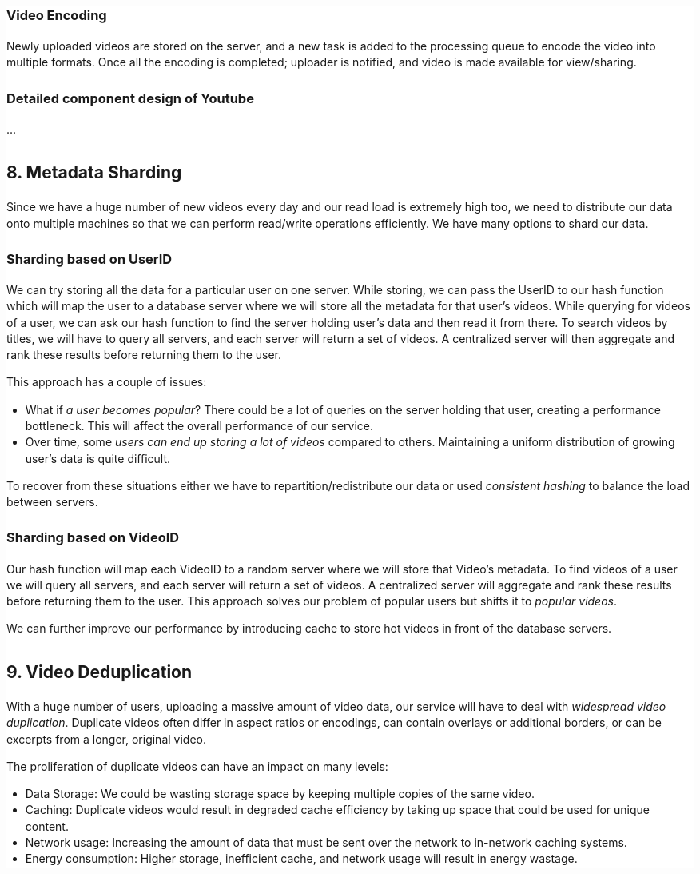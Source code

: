 ### Video Encoding
Newly uploaded videos are stored on the server, and a new task is added to the processing queue to encode the video into multiple formats. Once all the encoding is completed; uploader is notified, and video is made available for view/sharing.

### Detailed component design of Youtube
...


## 8. Metadata Sharding
Since we have a huge number of new videos every day and our read load is extremely high too, we need to distribute our data onto multiple machines so that we can perform read/write operations efficiently. We have many options to shard our data.

### Sharding based on UserID
We can try storing all the data for a particular user on one server. While storing, we can pass the UserID to our hash function which will map the user to a database server where we will store all the metadata for that user’s videos. While querying for videos of a user, we can ask our hash function to find the server holding user’s data and then read it from there. To search videos by titles, we will have to query all servers, and each server will return a set of videos. A centralized server will then aggregate and rank these results before returning them to the user.

This approach has a couple of issues:
- What if *a user becomes popular*? There could be a lot of queries on the server holding that user, creating a performance bottleneck. This will affect the overall performance of our service.
- Over time, some *users can end up storing a lot of videos* compared to others. Maintaining a uniform distribution of growing user’s data is quite difficult.

To recover from these situations either we have to repartition/redistribute our data or used *consistent hashing* to balance the load between servers.

### Sharding based on VideoID
Our hash function will map each VideoID to a random server where we will store that Video’s metadata. To find videos of a user we will query all servers, and each server will return a set of videos. A centralized server will aggregate and rank these results before returning them to the user. This approach solves our problem of popular users but shifts it to *popular videos*.

We can further improve our performance by introducing cache to store hot videos in front of the database servers.


## 9. Video Deduplication
With a huge number of users, uploading a massive amount of video data, our service will have to deal with *widespread video duplication*. Duplicate videos often differ in aspect ratios or encodings, can contain overlays or additional borders, or can be excerpts from a longer, original video.

The proliferation of duplicate videos can have an impact on many levels:
- Data Storage: We could be wasting storage space by keeping multiple copies of the same video.
- Caching: Duplicate videos would result in degraded cache efficiency by taking up space that could be used for unique content.
- Network usage: Increasing the amount of data that must be sent over the network to in-network caching systems.
- Energy consumption: Higher storage, inefficient cache, and network usage will result in energy wastage.
